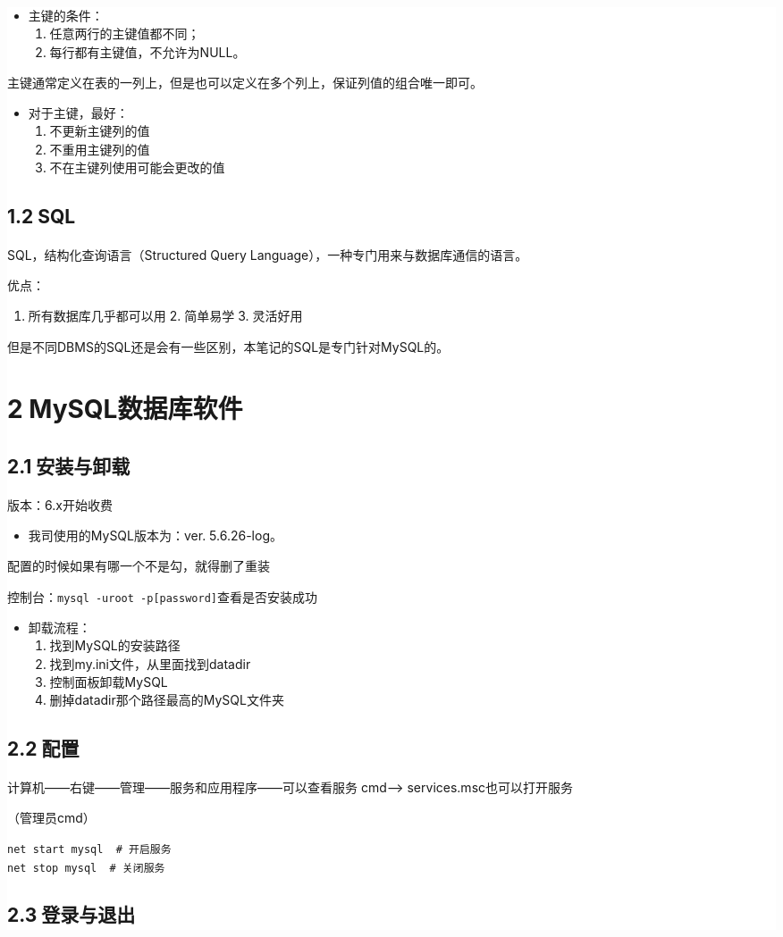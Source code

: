 + 主键的条件：
  1. 任意两行的主键值都不同；
  2. 每行都有主键值，不允许为NULL。

主键通常定义在表的一列上，但是也可以定义在多个列上，保证列值的组合唯一即可。

+ 对于主键，最好：
  1. 不更新主键列的值
  2. 不重用主键列的值
  3. 不在主键列使用可能会更改的值

## 1.2 SQL

SQL，结构化查询语言（Structured Query Language），一种专门用来与数据库通信的语言。

优点：
  1. 所有数据库几乎都可以用
        2. 简单易学
            3. 灵活好用

但是不同DBMS的SQL还是会有一些区别，本笔记的SQL是专门针对MySQL的。

# 2 MySQL数据库软件

## 2.1 安装与卸载

版本：6.x开始收费

+ 我司使用的MySQL版本为：ver. 5.6.26-log。

配置的时候如果有哪一个不是勾，就得删了重装

控制台：`mysql -uroot -p[password]`查看是否安装成功

+ 卸载流程：
  1. 找到MySQL的安装路径
  2. 找到my.ini文件，从里面找到datadir
  3. 控制面板卸载MySQL
  4. 删掉datadir那个路径最高的MySQL文件夹

## 2.2 配置

计算机——右键——管理——服务和应用程序——可以查看服务
cmd——> services.msc也可以打开服务

（管理员cmd）

```shell
net start mysql  # 开启服务
net stop mysql  # 关闭服务
```

## 2.3 登录与退出
